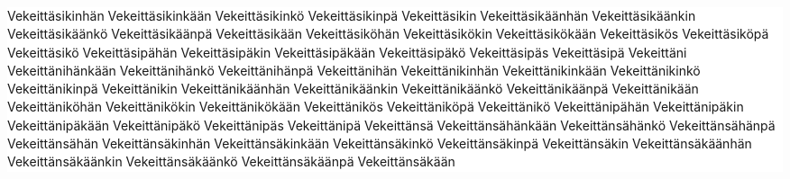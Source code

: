 Vekeittäsikinhän
Vekeittäsikinkään
Vekeittäsikinkö
Vekeittäsikinpä
Vekeittäsikin
Vekeittäsikäänhän
Vekeittäsikäänkin
Vekeittäsikäänkö
Vekeittäsikäänpä
Vekeittäsikään
Vekeittäsiköhän
Vekeittäsikökin
Vekeittäsikökään
Vekeittäsikös
Vekeittäsiköpä
Vekeittäsikö
Vekeittäsipähän
Vekeittäsipäkin
Vekeittäsipäkään
Vekeittäsipäkö
Vekeittäsipäs
Vekeittäsipä
Vekeittäni
Vekeittänihänkään
Vekeittänihänkö
Vekeittänihänpä
Vekeittänihän
Vekeittänikinhän
Vekeittänikinkään
Vekeittänikinkö
Vekeittänikinpä
Vekeittänikin
Vekeittänikäänhän
Vekeittänikäänkin
Vekeittänikäänkö
Vekeittänikäänpä
Vekeittänikään
Vekeittäniköhän
Vekeittänikökin
Vekeittänikökään
Vekeittänikös
Vekeittäniköpä
Vekeittänikö
Vekeittänipähän
Vekeittänipäkin
Vekeittänipäkään
Vekeittänipäkö
Vekeittänipäs
Vekeittänipä
Vekeittänsä
Vekeittänsähänkään
Vekeittänsähänkö
Vekeittänsähänpä
Vekeittänsähän
Vekeittänsäkinhän
Vekeittänsäkinkään
Vekeittänsäkinkö
Vekeittänsäkinpä
Vekeittänsäkin
Vekeittänsäkäänhän
Vekeittänsäkäänkin
Vekeittänsäkäänkö
Vekeittänsäkäänpä
Vekeittänsäkään